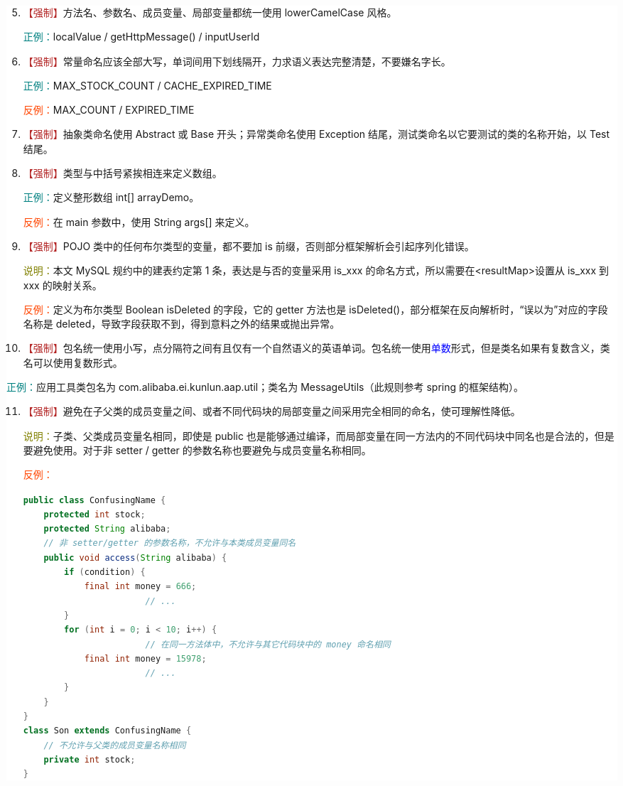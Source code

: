 5. <span style="color: firebrick">【强制】</span>方法名、参数名、成员变量、局部变量都统一使用 lowerCamelCase 风格。

   <span style="color: teal">正例：</span>localValue / getHttpMessage() / inputUserId

6. <span style="color: firebrick">【强制】</span>常量命名应该全部大写，单词间用下划线隔开，力求语义表达完整清楚，不要嫌名字长。

   <span style="color: teal">正例：</span>MAX_STOCK_COUNT / CACHE_EXPIRED_TIME

   <span style="color: orangered">反例：</span>MAX_COUNT / EXPIRED_TIME

7. <span style="color: firebrick">【强制】</span>抽象类命名使用 Abstract 或 Base 开头；异常类命名使用 Exception 结尾，测试类命名以它要测试的类的名称开始，以 Test 结尾。

8. <span style="color: firebrick">【强制】</span>类型与中括号紧挨相连来定义数组。

   <span style="color: teal">正例：</span>定义整形数组 int[] arrayDemo。

   <span style="color: orangered">反例：</span>在 main 参数中，使用 String args[] 来定义。

9. <span style="color: firebrick">【强制】</span>POJO 类中的任何布尔类型的变量，都不要加 is 前缀，否则部分框架解析会引起序列化错误。

   <span style="color: olive">说明：</span>本文 MySQL 规约中的建表约定第 1 条，表达是与否的变量采用 is_xxx 的命名方式，所以需要在\<resultMap\>设置从 is_xxx 到 xxx 的映射关系。

   <span style="color: orangered">反例：</span>定义为布尔类型 Boolean isDeleted 的字段，它的 getter 方法也是 isDeleted()，部分框架在反向解析时，“误以为”对应的字段名称是 deleted，导致字段获取不到，得到意料之外的结果或抛出异常。

10. <span style="color: firebrick">【强制】</span>包名统一使用小写，点分隔符之间有且仅有一个自然语义的英语单词。包名统一使用<span style="color:blue">单数</span>形式，但是类名如果有复数含义，类名可以使用复数形式。

   <span style="color: teal">正例：</span>应用工具类包名为 com.alibaba.ei.kunlun.aap.util；类名为 MessageUtils（此规则参考 spring 的框架结构）。

11. <span style="color: firebrick">【强制】</span>避免在子父类的成员变量之间、或者不同代码块的局部变量之间采用完全相同的命名，使可理解性降低。

    <span style="color: olive">说明：</span>子类、父类成员变量名相同，即使是 public 也是能够通过编译，而局部变量在同一方法内的不同代码块中同名也是合法的，但是要避免使用。对于非 setter / getter 的参数名称也要避免与成员变量名称相同。

    <span style="color: orangered">反例：</span>

    ```java
    public class ConfusingName {
        protected int stock;
        protected String alibaba;
        // 非 setter/getter 的参数名称，不允许与本类成员变量同名
        public void access(String alibaba) {
            if (condition) {
                final int money = 666;
    						// ...
            }
            for (int i = 0; i < 10; i++) {
    						// 在同一方法体中，不允许与其它代码块中的 money 命名相同
                final int money = 15978;
    						// ...
            }
        }
    }
    class Son extends ConfusingName {
        // 不允许与父类的成员变量名称相同
        private int stock;
    }
    ```
